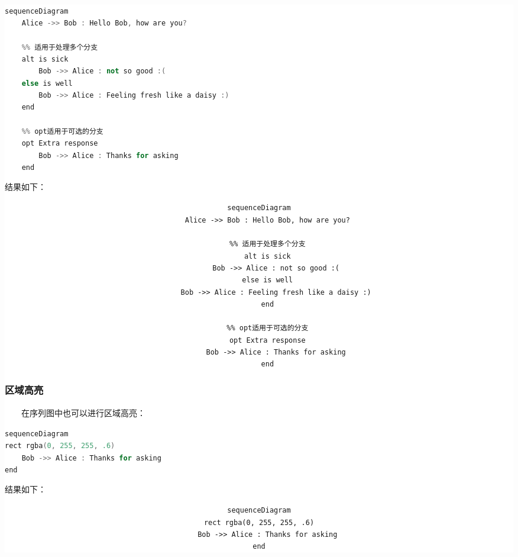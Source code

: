 ``` cpp
sequenceDiagram
    Alice ->> Bob : Hello Bob, how are you?

    %% 适用于处理多个分支
    alt is sick
        Bob ->> Alice : not so good :(
    else is well
        Bob ->> Alice : Feeling fresh like a daisy :)
    end

    %% opt适用于可选的分支
    opt Extra response
        Bob ->> Alice : Thanks for asking
    end
```

结果如下：

<div align="center">

``` mermaid
sequenceDiagram
    Alice ->> Bob : Hello Bob, how are you?

    %% 适用于处理多个分支
    alt is sick
        Bob ->> Alice : not so good :(
    else is well
        Bob ->> Alice : Feeling fresh like a daisy :)
    end

    %% opt适用于可选的分支
    opt Extra response
        Bob ->> Alice : Thanks for asking
    end
```

</div>

### 区域高亮

&emsp;&emsp;在序列图中也可以进行区域高亮：

``` cpp
sequenceDiagram
rect rgba(0, 255, 255, .6)
    Bob ->> Alice : Thanks for asking
end
```

结果如下：

<div align="center">

``` mermaid
sequenceDiagram
rect rgba(0, 255, 255, .6)
    Bob ->> Alice : Thanks for asking
end
```

